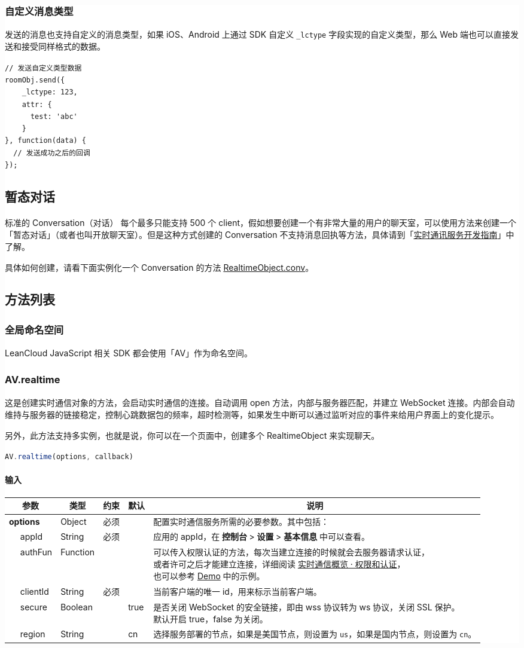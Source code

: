 ```
```

### 自定义消息类型

发送的消息也支持自定义的消息类型，如果 iOS、Android 上通过 SDK 自定义 `_lctype` 字段实现的自定义类型，那么 Web 端也可以直接发送和接受同样格式的数据。

```
// 发送自定义类型数据
roomObj.send({
    _lctype: 123,
    attr: {
      test: 'abc'
    }
}, function(data) {
  // 发送成功之后的回调
});
```

## 暂态对话

标准的 Conversation（对话） 每个最多只能支持 500 个 client，假如想要创建一个有非常大量的用户的聊天室，可以使用方法来创建一个「暂态对话」（或者也叫开放聊天室）。但是这种方式创建的 Conversation 不支持消息回执等方法，具体请到「[实时通讯服务开发指南](realtime_v2.html)」中了解。

具体如何创建，请看下面实例化一个 Conversation 的方法 [RealtimeObject.conv](#RealtimeObject_conv)。

## 方法列表

### 全局命名空间

LeanCloud JavaScript 相关 SDK 都会使用「AV」作为命名空间。

### AV.realtime

这是创建实时通信对象的方法，会启动实时通信的连接。自动调用 open 方法，内部与服务器匹配，并建立 WebSocket 连接。内部会自动维持与服务器的链接稳定，控制心跳数据包的频率，超时检测等，如果发生中断可以通过监听对应的事件来给用户界面上的变化提示。

另外，此方法支持多实例，也就是说，你可以在一个页面中，创建多个 RealtimeObject 来实现聊天。

```javascript
AV.realtime(options, callback)
```


#### 输入

参数|类型|约束|默认|说明
---|---|---|---|---
**options**|Object|必须||配置实时通信服务所需的必要参数。其中包括：
&nbsp;&nbsp;&nbsp;&nbsp; appId|String|必须||应用的 appId，在 **控制台** > **设置** > **基本信息** 中可以查看。
&nbsp;&nbsp;&nbsp;&nbsp; authFun|Function|||可以传入权限认证的方法，每次当建立连接的时候就会去服务器请求认证，<br/>或者许可之后才能建立连接，详细阅读 [实时通信概览 &middot; 权限和认证](realtime_v2.html#权限和认证)，<br/>也可以参考 [Demo](https://github.com/leancloud/js-realtime-sdk/blob/master/demo/demo1/test.js#L248) 中的示例。
&nbsp;&nbsp;&nbsp;&nbsp; clientId|String|必须||当前客户端的唯一 id，用来标示当前客户端。
&nbsp;&nbsp;&nbsp;&nbsp; secure|Boolean||true|是否关闭 WebSocket 的安全链接，即由 wss 协议转为 ws 协议，关闭 SSL 保护。<br/>默认开启 true，false 为关闭。
&nbsp;&nbsp;&nbsp;&nbsp; region|String||cn|选择服务部署的节点，如果是美国节点，则设置为 `us`，如果是国内节点，则设置为 `cn`。
